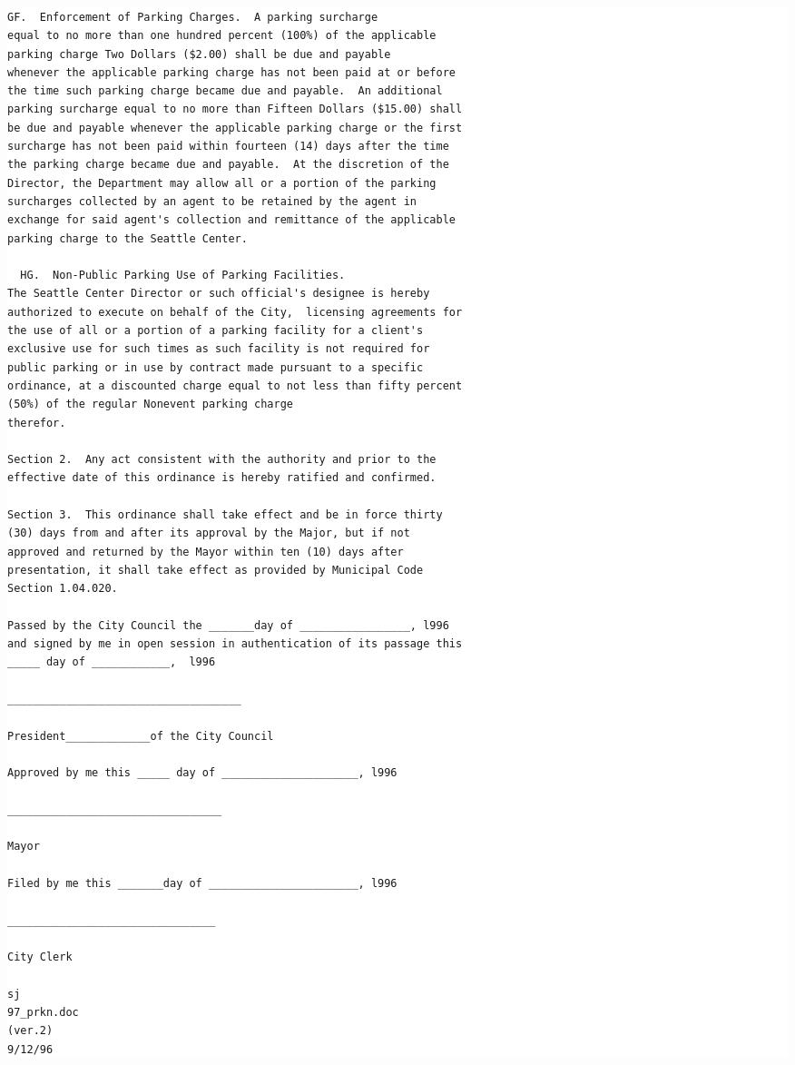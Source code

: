     GF.  Enforcement of Parking Charges.  A parking surcharge  
    equal to no more than one hundred percent (100%) of the applicable  
    parking charge Two Dollars ($2.00) shall be due and payable  
    whenever the applicable parking charge has not been paid at or before  
    the time such parking charge became due and payable.  An additional  
    parking surcharge equal to no more than Fifteen Dollars ($15.00) shall  
    be due and payable whenever the applicable parking charge or the first  
    surcharge has not been paid within fourteen (14) days after the time  
    the parking charge became due and payable.  At the discretion of the  
    Director, the Department may allow all or a portion of the parking  
    surcharges collected by an agent to be retained by the agent in  
    exchange for said agent's collection and remittance of the applicable  
    parking charge to the Seattle Center.  
  
      HG.  Non-Public Parking Use of Parking Facilities.  
    The Seattle Center Director or such official's designee is hereby  
    authorized to execute on behalf of the City,  licensing agreements for  
    the use of all or a portion of a parking facility for a client's  
    exclusive use for such times as such facility is not required for  
    public parking or in use by contract made pursuant to a specific  
    ordinance, at a discounted charge equal to not less than fifty percent  
    (50%) of the regular Nonevent parking charge  
    therefor.  
  
    Section 2.  Any act consistent with the authority and prior to the  
    effective date of this ordinance is hereby ratified and confirmed.  
  
    Section 3.  This ordinance shall take effect and be in force thirty  
    (30) days from and after its approval by the Major, but if not  
    approved and returned by the Mayor within ten (10) days after  
    presentation, it shall take effect as provided by Municipal Code  
    Section 1.04.020.  
  
    Passed by the City Council the _______day of _________________, l996  
    and signed by me in open session in authentication of its passage this  
    _____ day of ____________,  l996  
  
    ____________________________________  
  
    President_____________of the City Council  
  
    Approved by me this _____ day of _____________________, l996  
  
    _________________________________  
  
    Mayor  
  
    Filed by me this _______day of _______________________, l996  
  
    ________________________________  
  
    City Clerk  
  
    sj  
    97_prkn.doc  
    (ver.2)  
    9/12/96  
